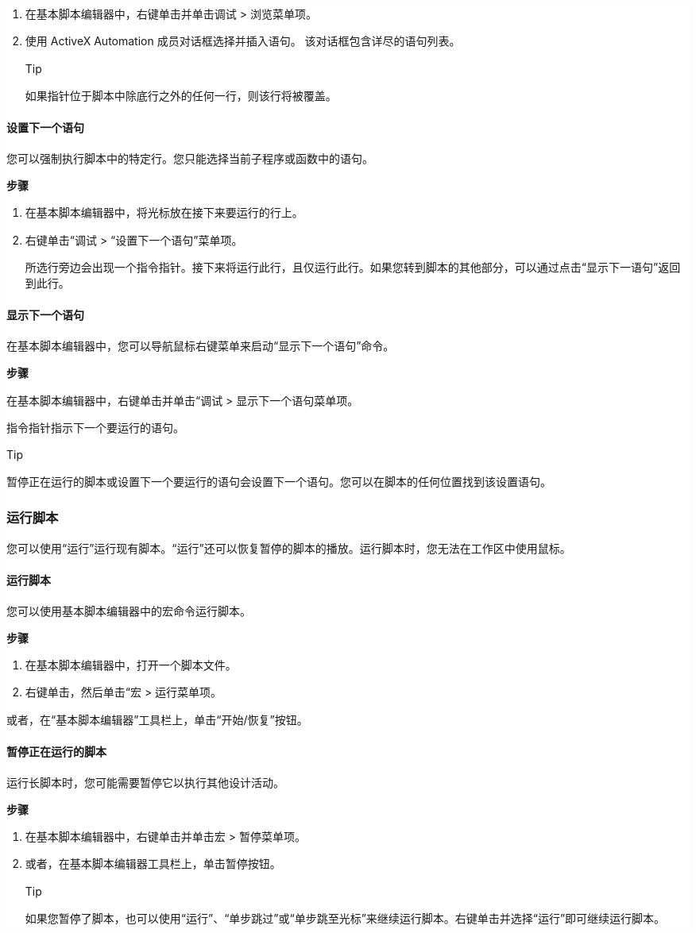 1. 在基本脚本编辑器中，右键单击并单击调试 > 浏览菜单项。 
2. 使用 ActiveX Automation 成员对话框选择并插入语句。 该对话框包含详尽的语句列表。 

   > [!TIP]
   >
   > 如果指针位于脚本中除底行之外的任何一行，则该行将被覆盖。 

#### 设置下一个语句 

您可以强制执行脚本中的特定行。您只能选择当前子程序或函数中的语句。 

**步骤** 

1. 在基本脚本编辑器中，将光标放在接下来要运行的行上。 

2. 右键单击“调试 > “设置下一个语句”菜单项。 

   所选行旁边会出现一个指令指针。接下来将运行此行，且仅运行此行。如果您转到脚本的其他部分，可以通过点击“显示下一语句”返回到此行。 

#### 显示下一个语句 

在基本脚本编辑器中，您可以导航鼠标右键菜单来启动“显示下一个语句”命令。 

**步骤**

在基本脚本编辑器中，右键单击并单击“调试 > 显示下一个语句菜单项。 

指令指针指示下一个要运行的语句。 

> [!TIP]
>
> 暂停正在运行的脚本或设置下一个要运行的语句会设置下一个语句。您可以在脚本的任何位置找到该设置语句。 

### 运行脚本 

您可以使用“运行”运行现有脚本。“运行”还可以恢复暂停的脚本的播放。运行脚本时，您无法在工作区中使用鼠标。

#### 运行脚本 

您可以使用基本脚本编辑器中的宏命令运行脚本。 

**步骤**

1. 在基本脚本编辑器中，打开一个脚本文件。 

2. 右键单击，然后单击“宏 > 运行菜单项。

  或者，在“基本脚本编辑器”工具栏上，单击“开始/恢复”按钮。 

#### 暂停正在运行的脚本 

运行长脚本时，您可能需要暂停它以执行其他设计活动。 

**步骤**

1. 在基本脚本编辑器中，右键单击并单击宏 > 暂停菜单项。 

2. 或者，在基本脚本编辑器工具栏上，单击暂停按钮。 

   > [!TIP]
   >
   > 如果您暂停了脚本，也可以使用“运行”、“单步跳过”或“单步跳至光标”来继续运行脚本。右键单击并选择“运行”即可继续运行脚本。 
